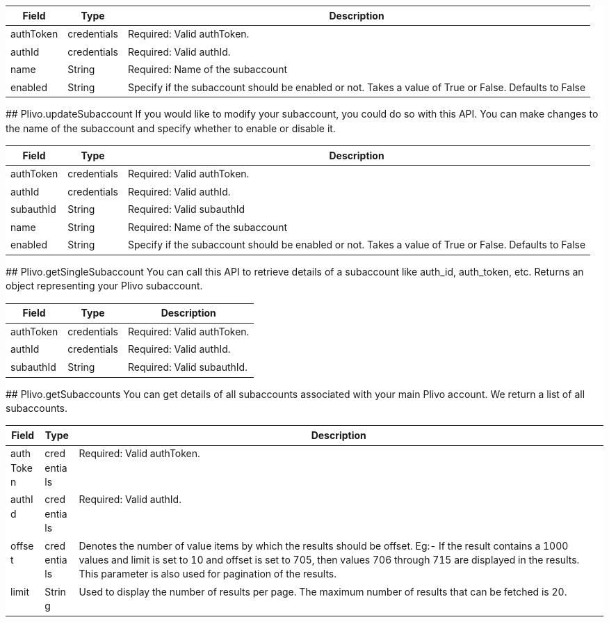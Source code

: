 | Field    | Type       | Description
|----------|------------|----------
| authToken| credentials| Required: Valid authToken.
| authId   | credentials| Required: Valid authId.
| name     | String     | Required: Name of the subaccount
| enabled  | String     | Specify if the subaccount should be enabled or not. Takes a value of True or False. Defaults to False

<a name="updateSubaccount"/>
## Plivo.updateSubaccount
If you would like to modify your subaccount, you could do so with this API. You can make changes to the name of the subaccount and specify whether to enable or disable it.

| Field    | Type       | Description
|----------|------------|----------
| authToken| credentials| Required: Valid authToken.
| authId   | credentials| Required: Valid authId.
| subauthId| String     | Required: Valid subauthId
| name     | String     | Required: Name of the subaccount
| enabled  | String     | Specify if the subaccount should be enabled or not. Takes a value of True or False. Defaults to False

<a name="getSingleSubaccount"/>
## Plivo.getSingleSubaccount
You can call this API to retrieve details of a subaccount like auth_id, auth_token, etc. Returns an object representing your Plivo subaccount.

| Field    | Type       | Description
|----------|------------|----------
| authToken| credentials| Required: Valid authToken.
| authId   | credentials| Required: Valid authId.
| subauthId| String     | Required: Valid subauthId.

<a name="getSubaccounts"/>
## Plivo.getSubaccounts
You can get details of all subaccounts associated with your main Plivo account. We return a list of all subaccounts.

| Field    | Type       | Description
|----------|------------|----------
| authToken| credentials| Required: Valid authToken.
| authId   | credentials| Required: Valid authId.
| offset   | credentials| Denotes the number of value items by which the results should be offset. Eg:- If the result contains a 1000 values and limit is set to 10 and offset is set to 705, then values 706 through 715 are displayed in the results. This parameter is also used for pagination of the results.
| limit    | String     | Used to display the number of results per page. The maximum number of results that can be fetched is 20.
